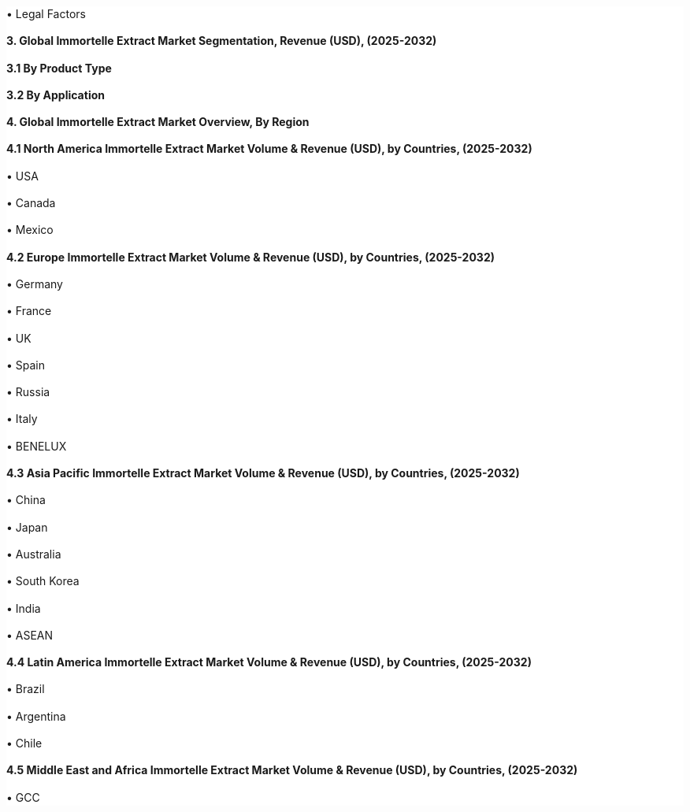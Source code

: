 • Legal Factors

<strong>3. Global Immortelle Extract Market Segmentation, Revenue (USD), (2025-2032)</strong>

<strong>3.1 By Product Type</strong>

<strong>3.2 By Application</strong>

<strong>4. Global Immortelle Extract Market Overview, By Region</strong>

<strong>4.1 North America Immortelle Extract Market Volume &amp; Revenue (USD), by Countries, (2025-2032)</strong>

• USA

• Canada

• Mexico

<strong>4.2 Europe Immortelle Extract Market Volume &amp; Revenue (USD), by Countries, (2025-2032)</strong>

• Germany

• France

• UK

• Spain

• Russia

• Italy

• BENELUX

<strong>4.3 Asia Pacific Immortelle Extract Market Volume &amp; Revenue (USD), by Countries, (2025-2032)</strong>

• China

• Japan

• Australia

• South Korea

• India

• ASEAN

<strong>4.4 Latin America Immortelle Extract Market Volume &amp; Revenue (USD), by Countries, (2025-2032)</strong>

• Brazil

• Argentina

• Chile

<strong>4.5 Middle East and Africa Immortelle Extract Market Volume &amp; Revenue (USD), by Countries, (2025-2032)</strong>

• GCC
